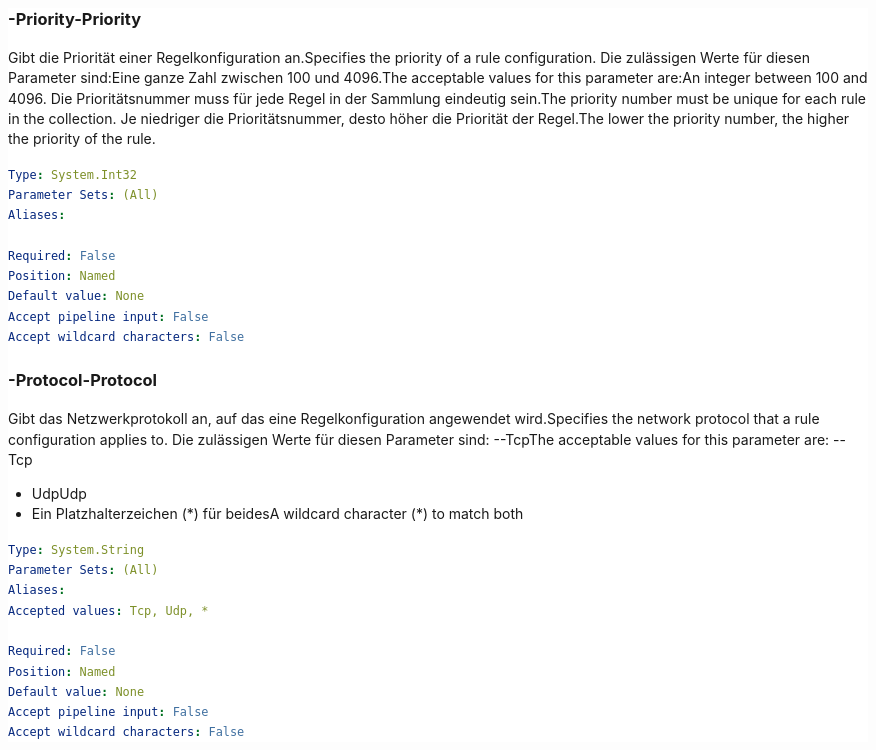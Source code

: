 ### <span data-ttu-id="23ba7-151">-Priority</span><span class="sxs-lookup"><span data-stu-id="23ba7-151">-Priority</span></span>
<span data-ttu-id="23ba7-152">Gibt die Priorität einer Regelkonfiguration an.</span><span class="sxs-lookup"><span data-stu-id="23ba7-152">Specifies the priority of a rule configuration.</span></span>
<span data-ttu-id="23ba7-153">Die zulässigen Werte für diesen Parameter sind:Eine ganze Zahl zwischen 100 und 4096.</span><span class="sxs-lookup"><span data-stu-id="23ba7-153">The acceptable values for this parameter are:An integer between 100 and 4096.</span></span>
<span data-ttu-id="23ba7-154">Die Prioritätsnummer muss für jede Regel in der Sammlung eindeutig sein.</span><span class="sxs-lookup"><span data-stu-id="23ba7-154">The priority number must be unique for each rule in the collection.</span></span>
<span data-ttu-id="23ba7-155">Je niedriger die Prioritätsnummer, desto höher die Priorität der Regel.</span><span class="sxs-lookup"><span data-stu-id="23ba7-155">The lower the priority number, the higher the priority of the rule.</span></span>

```yaml
Type: System.Int32
Parameter Sets: (All)
Aliases:

Required: False
Position: Named
Default value: None
Accept pipeline input: False
Accept wildcard characters: False
```

### <span data-ttu-id="23ba7-156">-Protocol</span><span class="sxs-lookup"><span data-stu-id="23ba7-156">-Protocol</span></span>
<span data-ttu-id="23ba7-157">Gibt das Netzwerkprotokoll an, auf das eine Regelkonfiguration angewendet wird.</span><span class="sxs-lookup"><span data-stu-id="23ba7-157">Specifies the network protocol that a rule configuration applies to.</span></span>
<span data-ttu-id="23ba7-158">Die zulässigen Werte für diesen Parameter sind: --Tcp</span><span class="sxs-lookup"><span data-stu-id="23ba7-158">The acceptable values for this parameter are: --Tcp</span></span>
- <span data-ttu-id="23ba7-159">Udp</span><span class="sxs-lookup"><span data-stu-id="23ba7-159">Udp</span></span>
- <span data-ttu-id="23ba7-160">Ein Platzhalterzeichen (\*) für beides</span><span class="sxs-lookup"><span data-stu-id="23ba7-160">A wildcard character (\*) to match both</span></span>

```yaml
Type: System.String
Parameter Sets: (All)
Aliases:
Accepted values: Tcp, Udp, *

Required: False
Position: Named
Default value: None
Accept pipeline input: False
Accept wildcard characters: False
```
